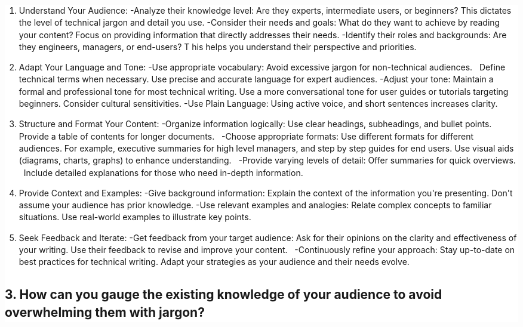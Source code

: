 1. Understand Your Audience:
 -Analyze their knowledge level:
    Are they experts, intermediate users, or beginners?
    This dictates the level of technical jargon and detail you use.
-Consider their needs and goals:
    What do they want to achieve by reading your content?
    Focus on providing information that directly addresses their needs.
-Identify their roles and backgrounds:
    Are they engineers, managers, or end-users?
  T his helps you understand their perspective and priorities.

2. Adapt Your Language and Tone:
-Use appropriate vocabulary:
    Avoid excessive jargon for non-technical audiences.   
    Define technical terms when necessary.
    Use precise and accurate language for expert audiences.
-Adjust your tone:
    Maintain a formal and professional tone for most technical writing.
    Use a more conversational tone for user guides or tutorials targeting beginners.
    Consider cultural sensitivities.
-Use Plain Language:
    Using active voice, and short sentences increases clarity.
   
3. Structure and Format Your Content:
-Organize information logically:
   Use clear headings, subheadings, and bullet points.   
   Provide a table of contents for longer documents.   
-Choose appropriate formats:
   Use different formats for different audiences. For example, executive summaries for high level managers, and step by step guides for end users.
   Use visual aids (diagrams, charts, graphs) to enhance understanding.   
-Provide varying levels of detail:
   Offer summaries for quick overviews.   
   Include detailed explanations for those who need in-depth information.

4. Provide Context and Examples:
 -Give background information:
    Explain the context of the information you're presenting.
    Don't assume your audience has prior knowledge.
 -Use relevant examples and analogies:
    Relate complex concepts to familiar situations.
    Use real-world examples to illustrate key points.

5. Seek Feedback and Iterate:
 -Get feedback from your target audience:
    Ask for their opinions on the clarity and effectiveness of your writing.
    Use their feedback to revise and improve your content.   
-Continuously refine your approach:
    Stay up-to-date on best practices for technical writing.
    Adapt your strategies as your audience and their needs evolve.

## 3. How can you gauge the existing knowledge of your audience to avoid overwhelming them with jargon?
